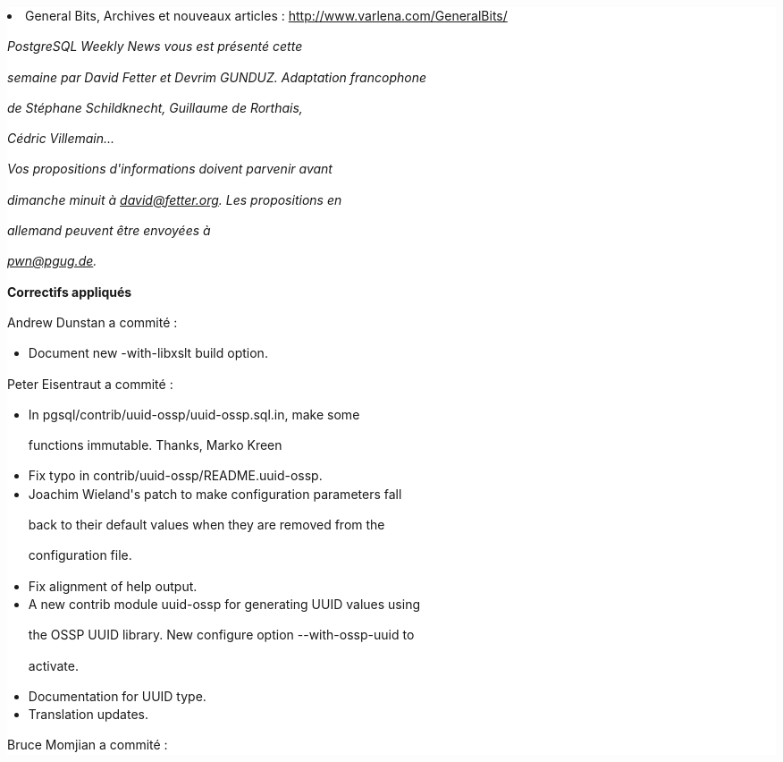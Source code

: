 <li>General Bits, Archives et nouveaux articles : <a target="_blank" href="http://www.varlena.com/GeneralBits/">http://www.varlena.com/GeneralBits/</a></li>

</ul>

<p><em>PostgreSQL Weekly News vous est présenté cette

semaine par David Fetter et Devrim GUNDUZ. Adaptation francophone

de Stéphane Schildknecht, Guillaume de Rorthais,

Cédric Villemain...</em></p>

<p><em>Vos propositions d'informations doivent parvenir avant

dimanche minuit à david@fetter.org. Les propositions en

allemand peuvent être envoyées à

pwn@pgug.de.</em></p>

<p><strong>Correctifs appliqués</strong></p>

<p>Andrew Dunstan a commité :</p>

<ul>

<li>Document new -with-libxslt build option.</li>

</ul>

<p>Peter Eisentraut a commité :</p>

<ul>

<li>In pgsql/contrib/uuid-ossp/uuid-ossp.sql.in, make some

functions immutable. Thanks, Marko Kreen</li>

<li>Fix typo in contrib/uuid-ossp/README.uuid-ossp.</li>

<li>Joachim Wieland's patch to make configuration parameters fall

back to their default values when they are removed from the

configuration file.</li>

<li>Fix alignment of help output.</li>

<li>A new contrib module uuid-ossp for generating UUID values using

the OSSP UUID library. New configure option --with-ossp-uuid to

activate.</li>

<li>Documentation for UUID type.</li>

<li>Translation updates.</li>

</ul>

<p>Bruce Momjian a commité :</p>

<ul>
